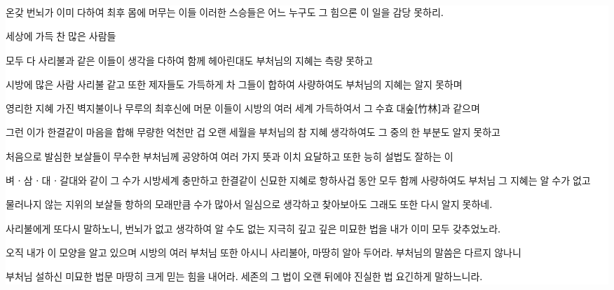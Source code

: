 온갖 번뇌가 이미 다하여
최후 몸에 머무는 이들
이러한 스승들은 어느 누구도
그 힘으론 이 일을 감당 못하리.

세상에 가득 찬 많은 사람들

모두 다 사리불과 같은 이들이
생각을 다하여 함께 헤아린대도
부처님의 지혜는 측량 못하고

시방에 많은 사람
사리불 같고
또한 제자들도
가득하게 차
그들이 합하여 사량하여도
부처님의 지혜는 알지 못하며

영리한 지혜 가진 벽지불이나
무루의 최후신에 머문 이들이
시방의 여러 세계 가득하여서
그 수효 대숲[竹林]과 같으며

그런 이가 한결같이 마음을 합해
무량한 억천만 겁 오랜 세월을
부처님의 참 지혜 생각하여도
그 중의 한 부분도 알지 못하고

처음으로 발심한 보살들이
무수한 부처님께 공양하여
여러 가지 뜻과 이치 요달하고
또한 능히 설법도 잘하는 이

벼ㆍ삼ㆍ대ㆍ갈대와 같이
그 수가 시방세계 충만하고
한결같이 신묘한 지혜로
항하사겁 동안
모두 함께 사량하여도
부처님 그 지혜는 알 수가 없고

물러나지 않는 지위의 보살들
항하의 모래만큼 수가 많아서
일심으로 생각하고 찾아보아도
그래도 또한 다시 알지 못하네.

사리불에게 또다시 말하노니,
번뇌가 없고 생각하여 알 수도 없는
지극히 깊고 깊은 미묘한 법을
내가 이미 모두 갖추었노라.

오직 내가 이 모양을 알고 있으며
시방의 여러 부처님 또한 아시니
사리불아, 마땅히 알아 두어라.
부처님의 말씀은 다르지 않나니

부처님 설하신 미묘한 법문
마땅히 크게 믿는 힘을 내어라.
세존의 그 법이 오랜 뒤에야
진실한 법 요긴하게 말하느니라.
